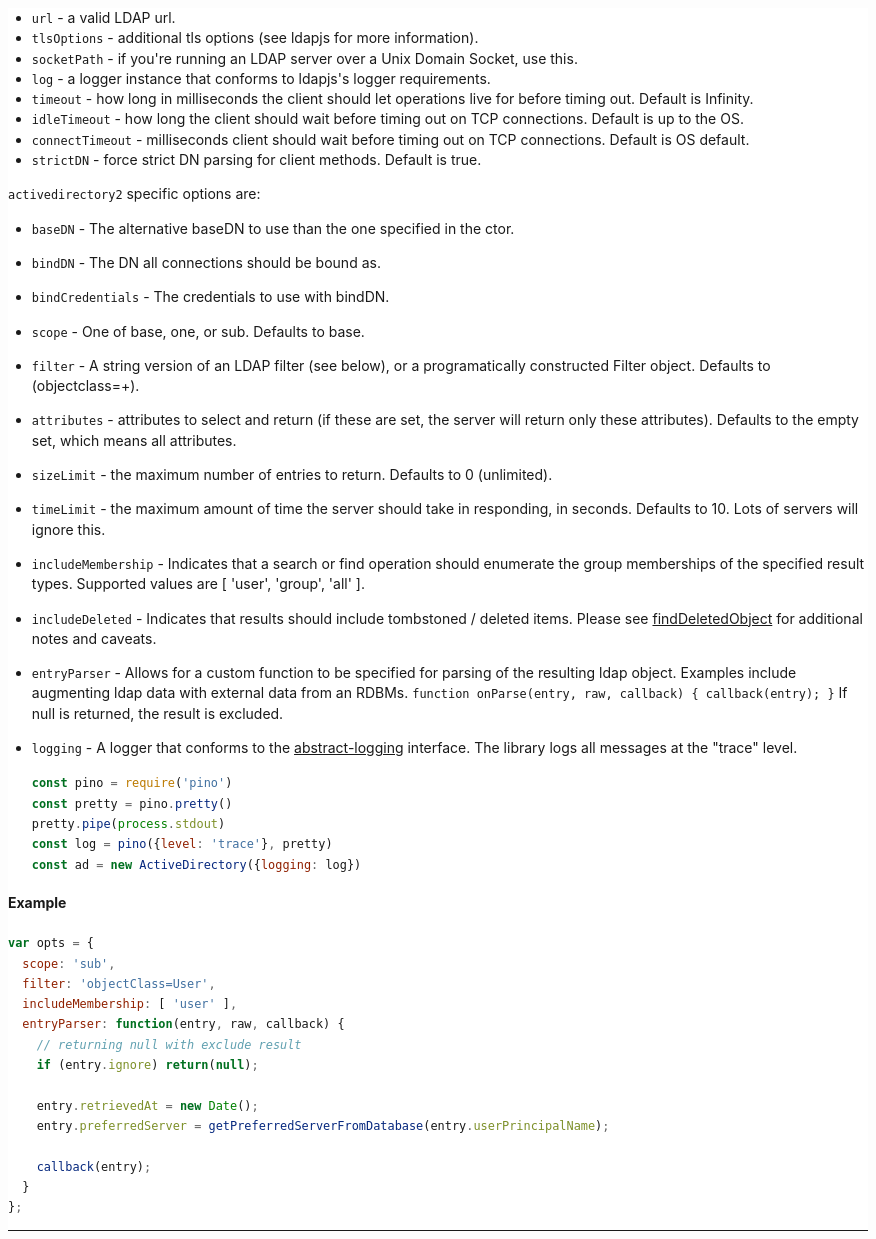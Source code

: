 + `url` - a valid LDAP url.
+ `tlsOptions` - additional tls options (see ldapjs for more information).
+ `socketPath` - if you're running an LDAP server over a Unix Domain Socket, use this.
+ `log` - a logger instance that conforms to ldapjs's logger requirements.
+ `timeout` - how long in milliseconds the client should let operations live for before timing out.
  Default is Infinity.
+ `idleTimeout` - how long the client should wait before timing out on TCP connections.
  Default is up to the OS.
+ `connectTimeout` - milliseconds client should wait before timing out on TCP connections. Default is OS default.
+ `strictDN` - force strict DN parsing for client methods. Default is true.

`activedirectory2` specific options are:

+ `baseDN` - The alternative baseDN to use than the one specified in the ctor.
+ `bindDN` - The DN all connections should be bound as.
+ `bindCredentials` - The credentials to use with bindDN.
+ `scope` - One of base, one, or sub. Defaults to base.
+ `filter` - A string version of an LDAP filter (see below), or a
  programatically constructed Filter object. Defaults to (objectclass=+).
+ `attributes` - attributes to select and return (if these are set, the server
  will return only these attributes). Defaults to the empty set, which means all attributes.
+ `sizeLimit` - the maximum number of entries to return. Defaults to 0 (unlimited).
+ `timeLimit` - the maximum amount of time the server should take in responding,
  in seconds. Defaults to 10. Lots of servers will ignore this.
+ `includeMembership` - Indicates that a search or find operation should enumerate
  the group memberships of the specified result types. Supported values are [ 'user', 'group', 'all' ].
+ `includeDeleted` - Indicates that results should include tombstoned / deleted
  items. Please see [findDeletedObject](#findDeletedObjects) for additional notes and caveats.
+ `entryParser` - Allows for a custom function to be specified for parsing of the
  resulting ldap object. Examples include augmenting ldap data with external data
  from an RDBMs. `function onParse(entry, raw, callback) { callback(entry); }`
  If null is returned, the result is excluded.
+ `logging` - A logger that conforms to the [abstract-logging][abstract-logging]
  interface. The library logs all messages at the "trace" level.

  ```js
  const pino = require('pino')
  const pretty = pino.pretty()
  pretty.pipe(process.stdout)
  const log = pino({level: 'trace'}, pretty)
  const ad = new ActiveDirectory({logging: log})
  ```

[abstract-logging]: https://www.npmjs.com/package/abstract-logging

#### Example

```js
var opts = {
  scope: 'sub',
  filter: 'objectClass=User',
  includeMembership: [ 'user' ],
  entryParser: function(entry, raw, callback) {
    // returning null with exclude result
    if (entry.ignore) return(null);

    entry.retrievedAt = new Date();
    entry.preferredServer = getPreferredServerFromDatabase(entry.userPrincipalName);

    callback(entry);
  }
};
```

------------------------------------------------

  [underscore]: http://underscorejs.org/
  [async]: https://github.com/caolan/async
  [ldapjs]: http://ldapjs.org/
